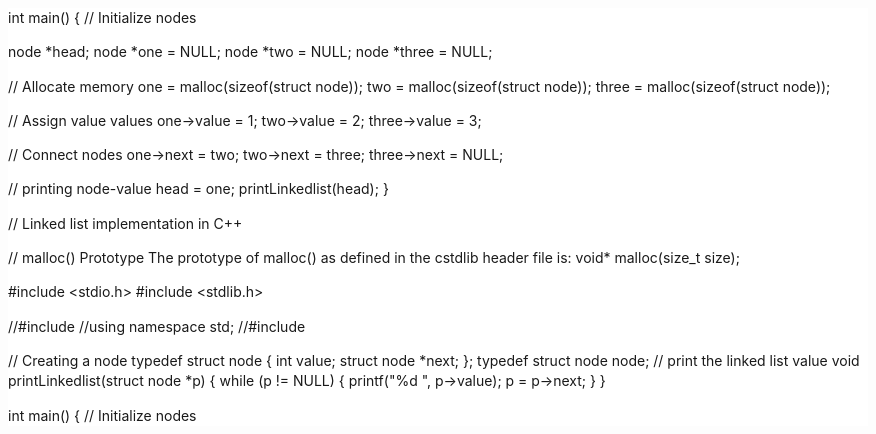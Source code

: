 int main() {
  // Initialize nodes
  
  node *head;
   node *one = NULL;
   node *two = NULL;
   node *three = NULL;

  // Allocate memory
  one = malloc(sizeof(struct node));
  two = malloc(sizeof(struct node));
  three = malloc(sizeof(struct node));

  // Assign value values
  one->value = 1;
  two->value = 2;
  three->value = 3;

  // Connect nodes
  one->next = two;
  two->next = three;
  three->next = NULL;

  // printing node-value
  head = one;
  printLinkedlist(head);
}

// Linked list implementation in C++

// malloc() Prototype The prototype of malloc() as defined in the cstdlib header file is:  void* malloc(size_t size);

#include <stdio.h>
#include <stdlib.h>

//#include <iostream>
//using namespace std;
//#include <cstdlib>

// Creating a node
typedef struct node {
  int value;
struct  node *next;
};
typedef struct node node;
// print the linked list value
void printLinkedlist(struct node *p) {
  while (p != NULL) {
    printf("%d ", p->value);
    p = p->next;
  }
}

int main() {
  // Initialize nodes
  